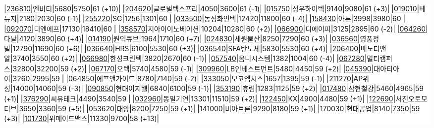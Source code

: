 |[236810](https://finance.daum.net/quotes/A236810)|엔비티|5680|5750|61 (+10)|
|[204620](https://finance.daum.net/quotes/A204620)|글로벌텍스프리|4050|3600|61 (-1)|
|[015750](https://finance.daum.net/quotes/A015750)|성우하이텍|9140|9080|61 (+3)|
|[019010](https://finance.daum.net/quotes/A019010)|베뉴지|2180|2030|60 (-1)|
|[255220](https://finance.daum.net/quotes/A255220)|SG|1256|1301|60 |
|[033500](https://finance.daum.net/quotes/A033500)|동성화인텍|12420|11800|60 (-4)|
|[158430](https://finance.daum.net/quotes/A158430)|아톤|3998|3980|60 |
|[092070](https://finance.daum.net/quotes/A092070)|디엔에프|17130|18410|60 |
|[358570](https://finance.daum.net/quotes/A358570)|지아이이노베이션|10204|10280|60 (+2)|
|[066900](https://finance.daum.net/quotes/A066900)|디에이피|3125|2895|60 (-2)|
|[064260](https://finance.daum.net/quotes/A064260)|다날|4120|3890|60 (+4)|
|[014190](https://finance.daum.net/quotes/A014190)|원익큐브|1964|1710|60 (+7)|
|[024830](https://finance.daum.net/quotes/A024830)|세원물산|8250|7290|60 (+3)|
|[036560](https://finance.daum.net/quotes/A036560)|영풍정밀|12790|11690|60 (+6)|
|[036640](https://finance.daum.net/quotes/A036640)|HRS|6100|5530|60 (+3)|
|[036540](https://finance.daum.net/quotes/A036540)|SFA반도체|5830|5530|60 (+4)|
|[206400](https://finance.daum.net/quotes/A206400)|베노티앤알|3740|3550|60 (+2)|
|[066980](https://finance.daum.net/quotes/A066980)|한성크린텍|3820|2670|60 (-1)|
|[057540](https://finance.daum.net/quotes/A057540)|옴니시스템|1382|1004|60 (-4)|
|[067280](https://finance.daum.net/quotes/A067280)|멀티캠퍼스|32800|32200|59 (+2)|
|[067170](https://finance.daum.net/quotes/A067170)|오텍|5740|4580|59 (-1)|
|[309960](https://finance.daum.net/quotes/A309960)|LB인베스트먼트|5480|4450|59 (+2)|
|[045390](https://finance.daum.net/quotes/A045390)|대아티아이|3260|2995|59 |
|[064850](https://finance.daum.net/quotes/A064850)|에프앤가이드|8780|7140|59 (-2)|
|[333050](https://finance.daum.net/quotes/A333050)|모코엠시스|1657|1395|59 (-1)|
|[211270](https://finance.daum.net/quotes/A211270)|AP위성|14000|14060|59 (-3)|
|[090850](https://finance.daum.net/quotes/A090850)|현대이지웰|6840|6100|59 (-1)|
|[353190](https://finance.daum.net/quotes/A353190)|휴럼|1283|1125|59 (+2)|
|[017480](https://finance.daum.net/quotes/A017480)|삼현철강|5460|4965|59 (+1)|
|[376290](https://finance.daum.net/quotes/A376290)|씨유테크|4490|3540|59 |
|[032960](https://finance.daum.net/quotes/A032960)|동일기연|13301|11510|59 (+2)|
|[122450](https://finance.daum.net/quotes/A122450)|KX|4900|4480|59 (+1)|
|[122690](https://finance.daum.net/quotes/A122690)|서진오토모티브|3650|3360|59 (+5)|
|[053620](https://finance.daum.net/quotes/A053620)|태양|8200|7250|59 (+1)|
|[141000](https://finance.daum.net/quotes/A141000)|비아트론|9290|8180|59 (+1)|
|[170030](https://finance.daum.net/quotes/A170030)|현대공업|8140|7350|59 (+3)|
|[101730](https://finance.daum.net/quotes/A101730)|위메이드맥스|11330|9700|58 (+13)|
